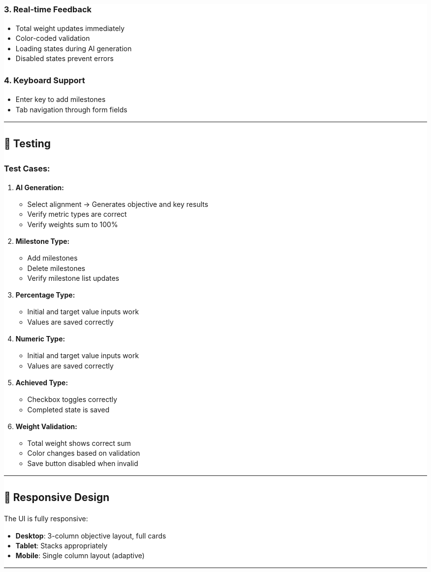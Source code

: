 ### 3. **Real-time Feedback**
- Total weight updates immediately
- Color-coded validation
- Loading states during AI generation
- Disabled states prevent errors

### 4. **Keyboard Support**
- Enter key to add milestones
- Tab navigation through form fields

---

## 🧪 Testing

### Test Cases:

1. **AI Generation:**
   - Select alignment → Generates objective and key results
   - Verify metric types are correct
   - Verify weights sum to 100%

2. **Milestone Type:**
   - Add milestones
   - Delete milestones
   - Verify milestone list updates

3. **Percentage Type:**
   - Initial and target value inputs work
   - Values are saved correctly

4. **Numeric Type:**
   - Initial and target value inputs work
   - Values are saved correctly

5. **Achieved Type:**
   - Checkbox toggles correctly
   - Completed state is saved

6. **Weight Validation:**
   - Total weight shows correct sum
   - Color changes based on validation
   - Save button disabled when invalid

---

## 📱 Responsive Design

The UI is fully responsive:
- **Desktop**: 3-column objective layout, full cards
- **Tablet**: Stacks appropriately
- **Mobile**: Single column layout (adaptive)

---
